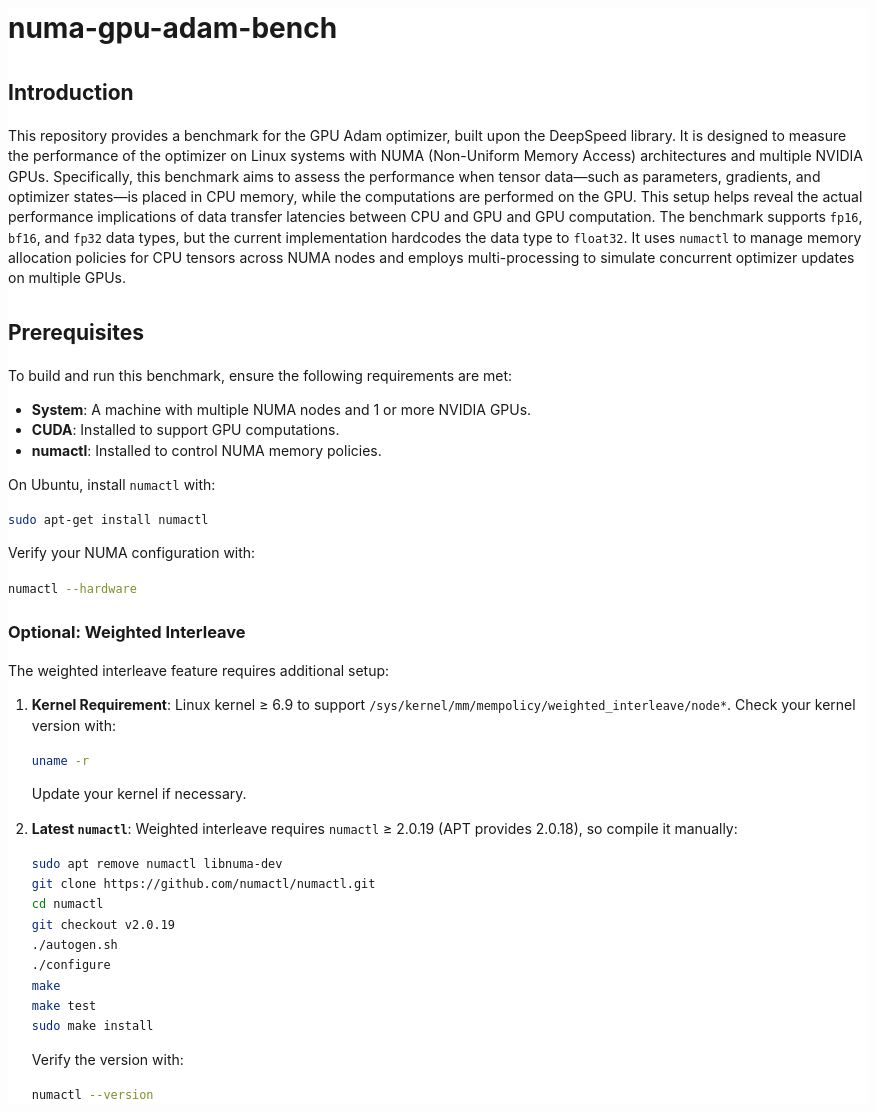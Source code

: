 # numa-gpu-adam-bench

## Introduction

This repository provides a benchmark for the GPU Adam optimizer, built upon the DeepSpeed library. It is designed to measure the performance of the optimizer on Linux systems with NUMA (Non-Uniform Memory Access) architectures and multiple NVIDIA GPUs. Specifically, this benchmark aims to assess the performance when tensor data—such as parameters, gradients, and optimizer states—is placed in CPU memory, while the computations are performed on the GPU. This setup helps reveal the actual performance implications of data transfer latencies between CPU and GPU and GPU computation. The benchmark supports `fp16`, `bf16`, and `fp32` data types, but the current implementation hardcodes the data type to `float32`. It uses `numactl` to manage memory allocation policies for CPU tensors across NUMA nodes and employs multi-processing to simulate concurrent optimizer updates on multiple GPUs.

## Prerequisites

To build and run this benchmark, ensure the following requirements are met:

- **System**: A machine with multiple NUMA nodes and 1 or more NVIDIA GPUs.
- **CUDA**: Installed to support GPU computations.
- **numactl**: Installed to control NUMA memory policies.

On Ubuntu, install `numactl` with:

```bash
sudo apt-get install numactl
```

Verify your NUMA configuration with:

```bash
numactl --hardware
```

### Optional: Weighted Interleave

The weighted interleave feature requires additional setup:

1. **Kernel Requirement**: Linux kernel ≥ 6.9 to support `/sys/kernel/mm/mempolicy/weighted_interleave/node*`. Check your kernel version with:
   ```bash
   uname -r
   ```
   Update your kernel if necessary.

2. **Latest `numactl`**: Weighted interleave requires `numactl` ≥ 2.0.19 (APT provides 2.0.18), so compile it manually:
   ```bash
   sudo apt remove numactl libnuma-dev
   git clone https://github.com/numactl/numactl.git
   cd numactl
   git checkout v2.0.19
   ./autogen.sh
   ./configure
   make
   make test
   sudo make install
   ```
   Verify the version with:
   ```bash
   numactl --version
   ```
